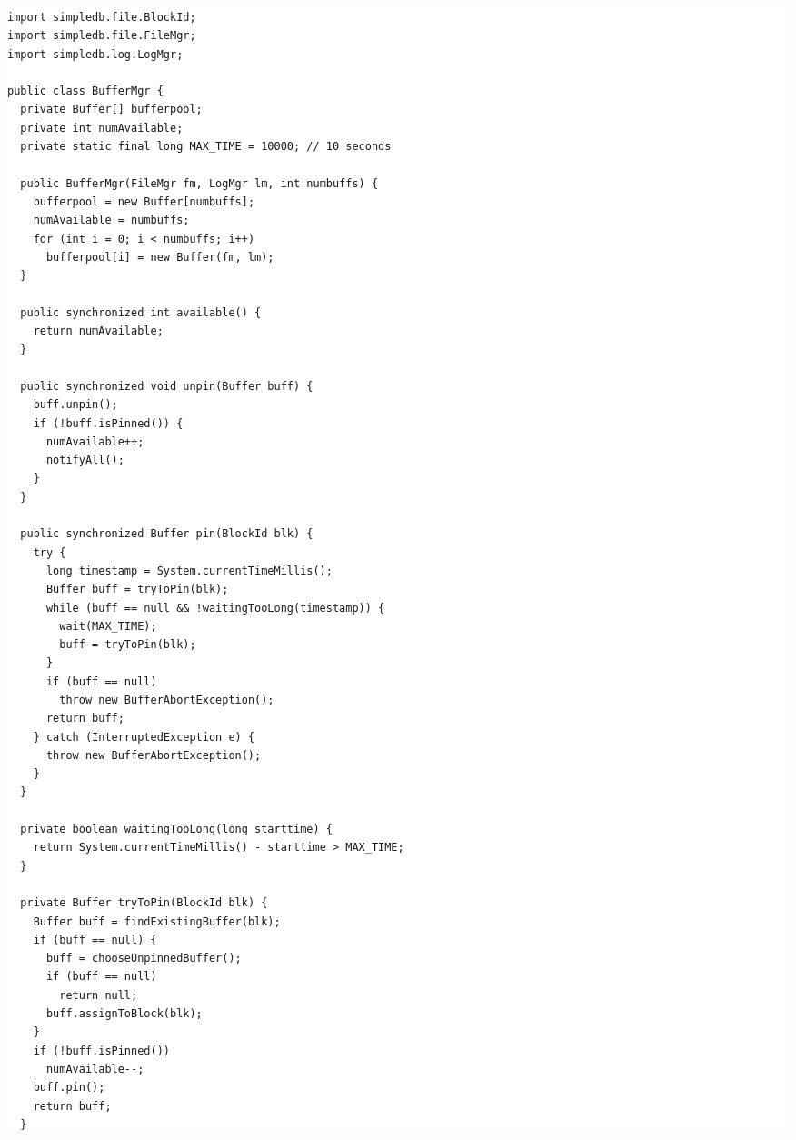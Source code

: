     import simpledb.file.BlockId;
    import simpledb.file.FileMgr;
    import simpledb.log.LogMgr;

    public class BufferMgr {
      private Buffer[] bufferpool;
      private int numAvailable;
      private static final long MAX_TIME = 10000; // 10 seconds

      public BufferMgr(FileMgr fm, LogMgr lm, int numbuffs) {
        bufferpool = new Buffer[numbuffs];
        numAvailable = numbuffs;
        for (int i = 0; i < numbuffs; i++)
          bufferpool[i] = new Buffer(fm, lm);
      }

      public synchronized int available() {
        return numAvailable;
      }

      public synchronized void unpin(Buffer buff) {
        buff.unpin();
        if (!buff.isPinned()) {
          numAvailable++;
          notifyAll();
        }
      }

      public synchronized Buffer pin(BlockId blk) {
        try {
          long timestamp = System.currentTimeMillis();
          Buffer buff = tryToPin(blk);
          while (buff == null && !waitingTooLong(timestamp)) {
            wait(MAX_TIME);
            buff = tryToPin(blk);
          }
          if (buff == null)
            throw new BufferAbortException();
          return buff;
        } catch (InterruptedException e) {
          throw new BufferAbortException();
        }
      }

      private boolean waitingTooLong(long starttime) {
        return System.currentTimeMillis() - starttime > MAX_TIME;
      }

      private Buffer tryToPin(BlockId blk) {
        Buffer buff = findExistingBuffer(blk);
        if (buff == null) {
          buff = chooseUnpinnedBuffer();
          if (buff == null)
            return null;
          buff.assignToBlock(blk);
        }
        if (!buff.isPinned())
          numAvailable--;
        buff.pin();
        return buff;
      }
